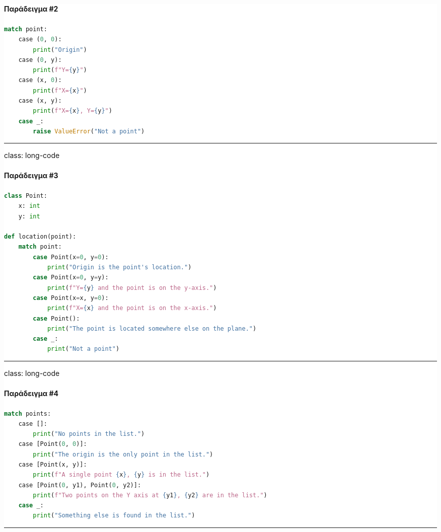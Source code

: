 
#### Παράδειγμα #2

```python
match point:
    case (0, 0):
        print("Origin")
    case (0, y):
        print(f"Y={y}")
    case (x, 0):
        print(f"X={x}")
    case (x, y):
        print(f"X={x}, Y={y}")
    case _:
        raise ValueError("Not a point")
```

---
class: long-code

#### Παράδειγμα #3

```python
class Point:
    x: int
    y: int

def location(point):
    match point:
        case Point(x=0, y=0):
            print("Origin is the point's location.")
        case Point(x=0, y=y):
            print(f"Y={y} and the point is on the y-axis.")
        case Point(x=x, y=0):
            print(f"X={x} and the point is on the x-axis.")
        case Point():
            print("The point is located somewhere else on the plane.")
        case _:
            print("Not a point")
```

---
class: long-code

#### Παράδειγμα #4

```python
match points:
    case []:
        print("No points in the list.")
    case [Point(0, 0)]:
        print("The origin is the only point in the list.")
    case [Point(x, y)]:
        print(f"A single point {x}, {y} is in the list.")
    case [Point(0, y1), Point(0, y2)]:
        print(f"Two points on the Y axis at {y1}, {y2} are in the list.")
    case _:
        print("Something else is found in the list.")
```

---
